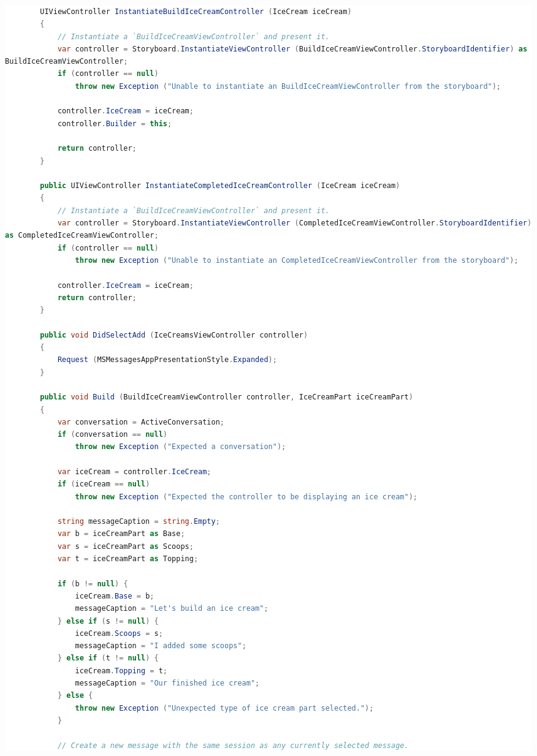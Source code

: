 ```csharp
        UIViewController InstantiateBuildIceCreamController (IceCream iceCream)
        {
            // Instantiate a `BuildIceCreamViewController` and present it.
            var controller = Storyboard.InstantiateViewController (BuildIceCreamViewController.StoryboardIdentifier) as BuildIceCreamViewController;
            if (controller == null)
                throw new Exception ("Unable to instantiate an BuildIceCreamViewController from the storyboard");

            controller.IceCream = iceCream;
            controller.Builder = this;

            return controller;
        }

        public UIViewController InstantiateCompletedIceCreamController (IceCream iceCream)
        {
            // Instantiate a `BuildIceCreamViewController` and present it.
            var controller = Storyboard.InstantiateViewController (CompletedIceCreamViewController.StoryboardIdentifier) as CompletedIceCreamViewController;
            if (controller == null)
                throw new Exception ("Unable to instantiate an CompletedIceCreamViewController from the storyboard");

            controller.IceCream = iceCream;
            return controller;
        }

        public void DidSelectAdd (IceCreamsViewController controller)
        {
            Request (MSMessagesAppPresentationStyle.Expanded);
        }

        public void Build (BuildIceCreamViewController controller, IceCreamPart iceCreamPart)
        {
            var conversation = ActiveConversation;
            if (conversation == null)
                throw new Exception ("Expected a conversation");

            var iceCream = controller.IceCream;
            if (iceCream == null)
                throw new Exception ("Expected the controller to be displaying an ice cream");

            string messageCaption = string.Empty;
            var b = iceCreamPart as Base;
            var s = iceCreamPart as Scoops;
            var t = iceCreamPart as Topping;

            if (b != null) {
                iceCream.Base = b;
                messageCaption = "Let's build an ice cream";
            } else if (s != null) {
                iceCream.Scoops = s;
                messageCaption = "I added some scoops";
            } else if (t != null) {
                iceCream.Topping = t;
                messageCaption = "Our finished ice cream";
            } else {
                throw new Exception ("Unexpected type of ice cream part selected.");
            }

            // Create a new message with the same session as any currently selected message.
```